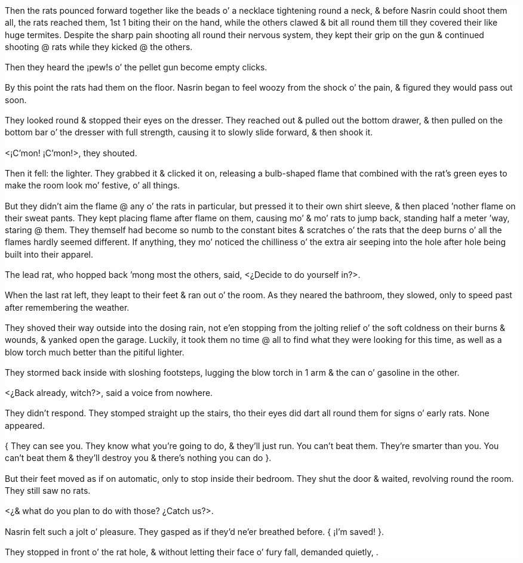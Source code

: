 Then the rats pounced forward together like the beads o’ a necklace tightening round a neck, & before Nasrin could shoot them all, the rats reached them, 1st 1 biting their on the hand, while the others clawed & bit all round them till they covered their like huge termites. Despite the sharp pain shooting all round their nervous system, they kept their grip on the gun & continued shooting @ rats while they kicked @ the others.

Then they heard the ¡pew!s o’ the pellet gun become empty clicks.

By this point the rats had them on the floor. Nasrin began to feel woozy from the shock o’ the pain, & figured they would pass out soon.

They looked round & stopped their eyes on the dresser. They reached out & pulled out the bottom drawer, & then pulled on the bottom bar o’ the dresser with full strength, causing it to slowly slide forward, & then shook it.

<¡C’mon! ¡C’mon!>, they shouted.

Then it fell: the lighter. They grabbed it & clicked it on, releasing a bulb-shaped flame that combined with the rat’s green eyes to make the room look mo’ festive, o’ all things.

But they didn’t aim the flame @ any o’ the rats in particular, but pressed it to their own shirt sleeve, & then placed ’nother flame on their sweat pants. They kept placing flame after flame on them, causing mo’ & mo’ rats to jump back, standing half a meter ’way, staring @ them. They themself had become so numb to the constant bites & scratches o’ the rats that the deep burns o’ all the flames hardly seemed different. If anything, they mo’ noticed the chilliness o’ the extra air seeping into the hole after hole being built into their apparel.

The lead rat, who hopped back ’mong most the others, said, <¿Decide to do yourself in?>.

When the last rat left, they leapt to their feet & ran out o’ the room. As they neared the bathroom, they slowed, only to speed past after remembering the weather.

They shoved their way outside into the dosing rain, not e’en stopping from the jolting relief o’ the soft coldness on their burns & wounds, & yanked open the garage. Luckily, it took them no time @ all to find what they were looking for this time, as well as a blow torch much better than the pitiful lighter.

They stormed back inside with sloshing footsteps, lugging the blow torch in 1 arm & the can o’ gasoline in the other.

<¿Back already, witch?>, said a voice from nowhere.

They didn’t respond. They stomped straight up the stairs, tho their eyes did dart all round them for signs o’ early rats. None appeared.

{ They can see you. They know what you’re going to do, & they’ll just run. You can’t beat them. They’re smarter than you. You can’t beat them & they’ll destroy you & there’s nothing you can do }.

But their feet moved as if on automatic, only to stop inside their bedroom. They shut the door & waited, revolving round the room. They still saw no rats.

<¿& what do you plan to do with those? ¿Catch us?>.

Nasrin felt such a jolt o’ pleasure. They gasped as if they’d ne’er breathed before. { ¡I’m saved! }.

They stopped in front o’ the rat hole, & without letting their face o’ fury fall, demanded quietly, <Come out>.

